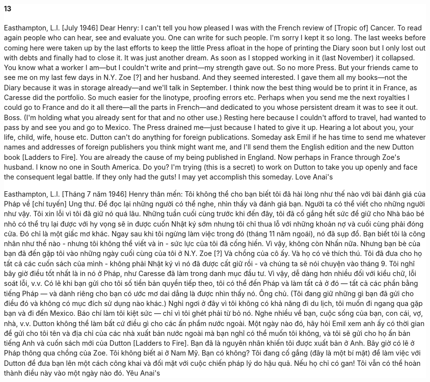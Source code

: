 
#### 13 
Easthampton, L.I. [July 1946] Dear Henry:
I can't tell you how pleased I was with the French review of [Tropic of] Cancer.
To read again people who can hear, see and evaluate you. One can write for such people. I'm sorry I kept it so long. The last weeks before coming here were taken up by the last efforts to keep the little Press afloat in the hope of printing the Diary soon but I only lost out with debts and finally had to close it. It was just another dream. As soon as I stopped working in it (last November) it collapsed.
You know what a worker I am—but I couldn't write and print—my strength gave out. So no more Press. But your friends came to see me on my last few days in N.Y. Zoe [?] and her husband. And they seemed interested. I gave them all my books—not the Diary because it was in storage already—and we'll talk in September. I think now the best thing would be to print it in France, as Caresse did the portfolio. So much easier for the linotype, proofing errors etc.
Perhaps when you send me the next royalties I could go to France and do it all there—all the parts in French—and dedicated to you whose persistent dream it was to see it out. Boss. (I'm holding what you already sent for that and no other use.) Resting here because I couldn't afford to travel, had wanted to pass by and see you and go to Mexico. The Press drained me—just because I hated to give it up.
Hearing a lot about you, your life, child, wife, house etc.
Dutton can't do anything for foreign publications. Someday ask Emil if he has time to send me whatever names and addresses of foreign publishers you think might want me, and I'll send them the English edition and the new Dutton book [Ladders to Fire]. You are already the cause of my being published in England.
Now perhaps in France through Zoe's husband. I know no one in South America.
Do you?
I'm trying (this is a secret) to work on Dutton to take you up openly and face the consequent legal battle. If they only had the guts! I may yet accomplish this someday. Love Anai's


Easthampton, L.I. [Tháng 7 năm 1946] Henry thân mến:
Tôi không thể cho bạn biết tôi đã hài lòng như thế nào với bài đánh giá của Pháp về [chí tuyến] Ung thư.
Để đọc lại những người có thể nghe, nhìn thấy và đánh giá bạn. Người ta có thể viết cho những người như vậy. Tôi xin lỗi vì tôi đã giữ nó quá lâu. Những tuần cuối cùng trước khi đến đây, tôi đã cố gắng hết sức để giữ cho Nhà báo bé nhỏ có thể trụ lại được với hy vọng sẽ in được cuốn Nhật ký sớm nhưng tôi chỉ thua lỗ với những khoản nợ và cuối cùng phải đóng cửa. Đó chỉ là một giấc mơ khác. Ngay sau khi tôi ngừng làm việc trong đó (tháng 11 năm ngoái), nó đã sụp đổ.
Bạn biết tôi là công nhân như thế nào - nhưng tôi không thể viết và in - sức lực của tôi đã cống hiến. Vì vậy, không còn Nhấn nữa. Nhưng bạn bè của bạn đã đến gặp tôi vào những ngày cuối cùng của tôi ở N.Y. Zoe [?] Và chồng của cô ấy. Và họ có vẻ thích thú. Tôi đã đưa cho họ tất cả các cuốn sách của mình - không phải Nhật ký vì nó đã được cất giữ rồi - và chúng ta sẽ nói chuyện vào tháng 9. Tôi nghĩ bây giờ điều tốt nhất là in nó ở Pháp, như Caresse đã làm trong danh mục đầu tư. Vì vậy, dễ dàng hơn nhiều đối với kiểu chữ, lỗi soát lỗi, v.v.
Có lẽ khi bạn gửi cho tôi số tiền bản quyền tiếp theo, tôi có thể đến Pháp và làm tất cả ở đó — tất cả các phần bằng tiếng Pháp — và dành riêng cho bạn có ước mơ dai dẳng là được nhìn thấy nó. Ông chủ. (Tôi đang giữ những gì bạn đã gửi cho điều đó và không có mục đích sử dụng nào khác.) Nghỉ ngơi ở đây vì tôi không có khả năng đi du lịch, tôi muốn đi ngang qua gặp bạn và đi đến Mexico. Báo chí làm tôi kiệt sức — chỉ vì tôi ghét phải từ bỏ nó.
Nghe nhiều về bạn, cuộc sống của bạn, con cái, vợ, nhà, v.v.
Dutton không thể làm bất cứ điều gì cho các ấn phẩm nước ngoài. Một ngày nào đó, hãy hỏi Emil xem anh ấy có thời gian để gửi cho tôi tên và địa chỉ của các nhà xuất bản nước ngoài mà bạn nghĩ có thể muốn tôi không, và tôi sẽ gửi cho họ ấn bản tiếng Anh và cuốn sách mới của Dutton [Ladders to Fire]. Bạn đã là nguyên nhân khiến tôi được xuất bản ở Anh.
Bây giờ có lẽ ở Pháp thông qua chồng của Zoe. Tôi không biết ai ở Nam Mỹ.
Bạn có không?
Tôi đang cố gắng (đây là một bí mật) để làm việc với Dutton để đưa bạn lên một cách công khai và đối mặt với cuộc chiến pháp lý do hậu quả. Nếu họ chỉ có gan! Tôi vẫn có thể hoàn thành điều này vào một ngày nào đó. Yêu Anai's
